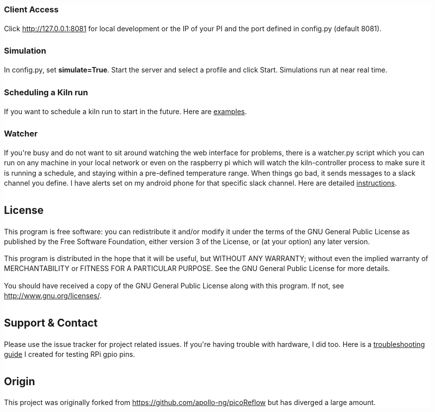 ### Client Access

Click http://127.0.0.1:8081 for local development or the IP
of your PI and the port defined in config.py (default 8081).

### Simulation

In config.py, set **simulate=True**. Start the server and select a profile and click Start. Simulations run at near real time.

### Scheduling a Kiln run

If you want to schedule a kiln run to start in the future. Here are [examples](https://github.com/jbruce12000/kiln-controller/blob/main/docs/scheduling.md).

### Watcher

If you're busy and do not want to sit around watching the web interface for problems, there is a watcher.py script which you can run on any machine in your local network or even on the raspberry pi which will watch the kiln-controller process to make sure it is running a schedule, and staying within a pre-defined temperature range. When things go bad, it sends messages to a slack channel you define. I have alerts set on my android phone for that specific slack channel. Here are detailed [instructions](https://github.com/jbruce12000/kiln-controller/blob/main/docs/watcher.md).

## License

This program is free software: you can redistribute it and/or modify
it under the terms of the GNU General Public License as published by
the Free Software Foundation, either version 3 of the License, or
(at your option) any later version.

This program is distributed in the hope that it will be useful,
but WITHOUT ANY WARRANTY; without even the implied warranty of
MERCHANTABILITY or FITNESS FOR A PARTICULAR PURPOSE.  See the
GNU General Public License for more details.

You should have received a copy of the GNU General Public License
along with this program.  If not, see <http://www.gnu.org/licenses/>.

## Support & Contact

Please use the issue tracker for project related issues.
If you're having trouble with hardware, I did too.  Here is a [troubleshooting guide](https://github.com/jbruce12000/kiln-controller/blob/main/docs/troubleshooting.md) I created for testing RPi gpio pins.

## Origin
This project was originally forked from https://github.com/apollo-ng/picoReflow but has diverged a large amount.
